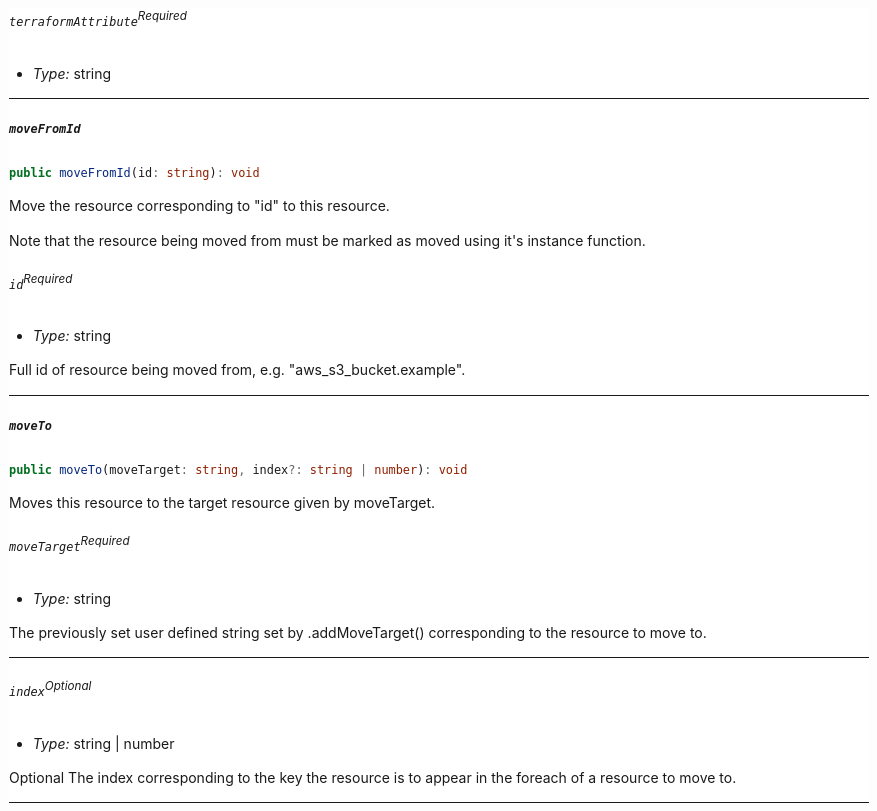 ###### `terraformAttribute`<sup>Required</sup> <a name="terraformAttribute" id="@cdktf/provider-newrelic.accountManagement.AccountManagement.interpolationForAttribute.parameter.terraformAttribute"></a>

- *Type:* string

---

##### `moveFromId` <a name="moveFromId" id="@cdktf/provider-newrelic.accountManagement.AccountManagement.moveFromId"></a>

```typescript
public moveFromId(id: string): void
```

Move the resource corresponding to "id" to this resource.

Note that the resource being moved from must be marked as moved using it's instance function.

###### `id`<sup>Required</sup> <a name="id" id="@cdktf/provider-newrelic.accountManagement.AccountManagement.moveFromId.parameter.id"></a>

- *Type:* string

Full id of resource being moved from, e.g. "aws_s3_bucket.example".

---

##### `moveTo` <a name="moveTo" id="@cdktf/provider-newrelic.accountManagement.AccountManagement.moveTo"></a>

```typescript
public moveTo(moveTarget: string, index?: string | number): void
```

Moves this resource to the target resource given by moveTarget.

###### `moveTarget`<sup>Required</sup> <a name="moveTarget" id="@cdktf/provider-newrelic.accountManagement.AccountManagement.moveTo.parameter.moveTarget"></a>

- *Type:* string

The previously set user defined string set by .addMoveTarget() corresponding to the resource to move to.

---

###### `index`<sup>Optional</sup> <a name="index" id="@cdktf/provider-newrelic.accountManagement.AccountManagement.moveTo.parameter.index"></a>

- *Type:* string | number

Optional The index corresponding to the key the resource is to appear in the foreach of a resource to move to.

---